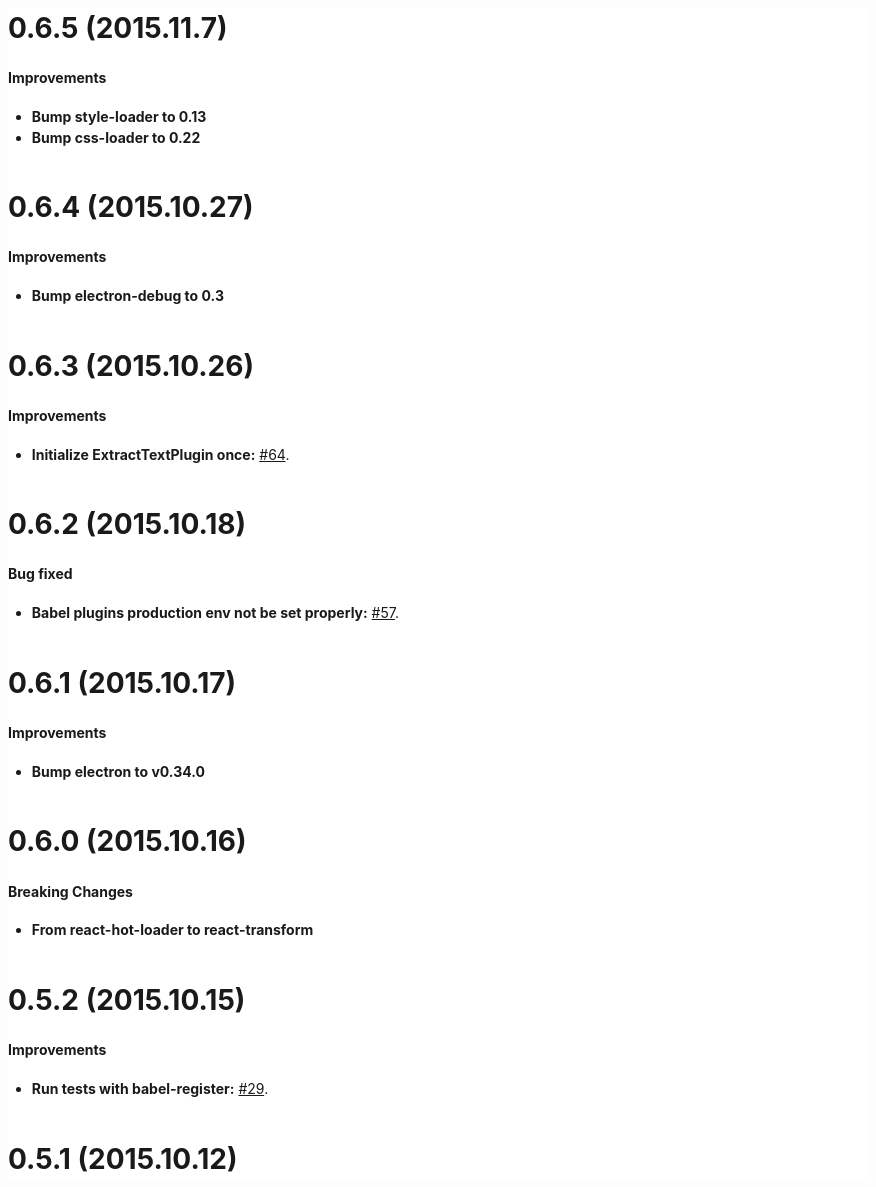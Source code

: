 # 0.6.5 (2015.11.7)

#### Improvements

-   **Bump style-loader to 0.13**
-   **Bump css-loader to 0.22**

# 0.6.4 (2015.10.27)

#### Improvements

-   **Bump electron-debug to 0.3**

# 0.6.3 (2015.10.26)

#### Improvements

-   **Initialize ExtractTextPlugin once:** [#64](https://github.com/electron-react-boilerplate/electron-react-boilerplate/issues/64).

# 0.6.2 (2015.10.18)

#### Bug fixed

-   **Babel plugins production env not be set properly:** [#57](https://github.com/electron-react-boilerplate/electron-react-boilerplate/issues/57).

# 0.6.1 (2015.10.17)

#### Improvements

-   **Bump electron to v0.34.0**

# 0.6.0 (2015.10.16)

#### Breaking Changes

-   **From react-hot-loader to react-transform**

# 0.5.2 (2015.10.15)

#### Improvements

-   **Run tests with babel-register:** [#29](https://github.com/electron-react-boilerplate/electron-react-boilerplate/issues/29).

# 0.5.1 (2015.10.12)
